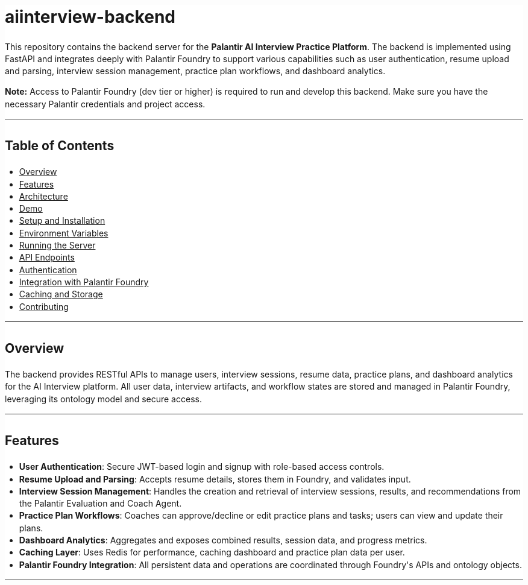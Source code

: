 # aiinterview-backend

This repository contains the backend server for the **Palantir AI Interview Practice Platform**. The backend is implemented using FastAPI and integrates deeply with Palantir Foundry to support various capabilities such as user authentication, resume upload and parsing, interview session management, practice plan workflows, and dashboard analytics. 

**Note:** Access to Palantir Foundry (dev tier or higher) is required to run and develop this backend. Make sure you have the necessary Palantir credentials and project access.

---

## Table of Contents

- [Overview](#overview)
- [Features](#features)
- [Architecture](#architecture)
- [Demo](#demo)
- [Setup and Installation](#setup-and-installation)
- [Environment Variables](#environment-variables)
- [Running the Server](#running-the-server)
- [API Endpoints](#api-endpoints)
- [Authentication](#authentication)
- [Integration with Palantir Foundry](#integration-with-palantir-foundry)
- [Caching and Storage](#caching-and-storage)
- [Contributing](#contributing)

---

## Overview

The backend provides RESTful APIs to manage users, interview sessions, resume data, practice plans, and dashboard analytics for the AI Interview platform. All user data, interview artifacts, and workflow states are stored and managed in Palantir Foundry, leveraging its ontology model and secure access.

---

## Features

- **User Authentication**: Secure JWT-based login and signup with role-based access controls.
- **Resume Upload and Parsing**: Accepts resume details, stores them in Foundry, and validates input.
- **Interview Session Management**: Handles the creation and retrieval of interview sessions, results, and recommendations from the Palantir Evaluation and Coach Agent.
- **Practice Plan Workflows**: Coaches can approve/decline or edit practice plans and tasks; users can view and update their plans.
- **Dashboard Analytics**: Aggregates and exposes combined results, session data, and progress metrics.
- **Caching Layer**: Uses Redis for performance, caching dashboard and practice plan data per user.
- **Palantir Foundry Integration**: All persistent data and operations are coordinated through Foundry's APIs and ontology objects.

---